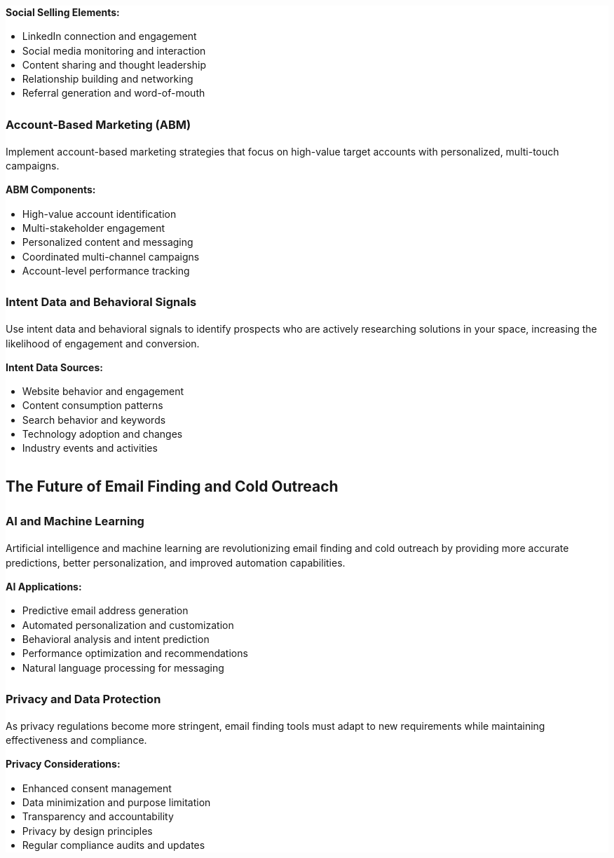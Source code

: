 **Social Selling Elements:**
- LinkedIn connection and engagement
- Social media monitoring and interaction
- Content sharing and thought leadership
- Relationship building and networking
- Referral generation and word-of-mouth

### Account-Based Marketing (ABM)
Implement account-based marketing strategies that focus on high-value target accounts with personalized, multi-touch campaigns.

**ABM Components:**
- High-value account identification
- Multi-stakeholder engagement
- Personalized content and messaging
- Coordinated multi-channel campaigns
- Account-level performance tracking

### Intent Data and Behavioral Signals
Use intent data and behavioral signals to identify prospects who are actively researching solutions in your space, increasing the likelihood of engagement and conversion.

**Intent Data Sources:**
- Website behavior and engagement
- Content consumption patterns
- Search behavior and keywords
- Technology adoption and changes
- Industry events and activities

## The Future of Email Finding and Cold Outreach

### AI and Machine Learning
Artificial intelligence and machine learning are revolutionizing email finding and cold outreach by providing more accurate predictions, better personalization, and improved automation capabilities.

**AI Applications:**
- Predictive email address generation
- Automated personalization and customization
- Behavioral analysis and intent prediction
- Performance optimization and recommendations
- Natural language processing for messaging

### Privacy and Data Protection
As privacy regulations become more stringent, email finding tools must adapt to new requirements while maintaining effectiveness and compliance.

**Privacy Considerations:**
- Enhanced consent management
- Data minimization and purpose limitation
- Transparency and accountability
- Privacy by design principles
- Regular compliance audits and updates
